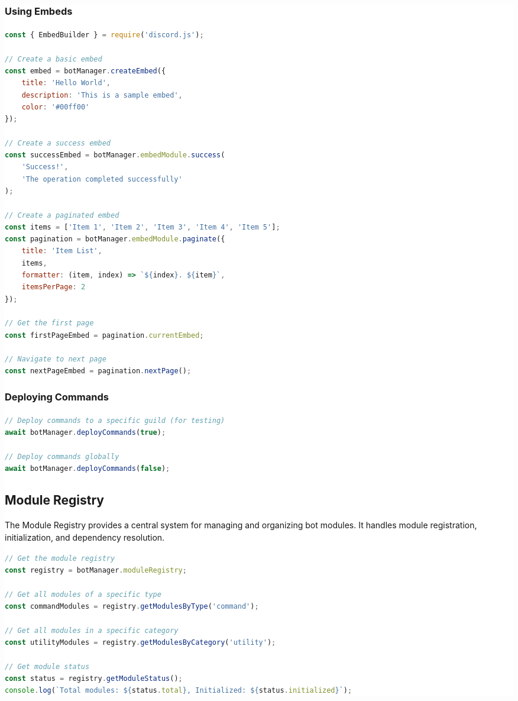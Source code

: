 
### Using Embeds

```javascript
const { EmbedBuilder } = require('discord.js');

// Create a basic embed
const embed = botManager.createEmbed({
    title: 'Hello World',
    description: 'This is a sample embed',
    color: '#00ff00'
});

// Create a success embed
const successEmbed = botManager.embedModule.success(
    'Success!',
    'The operation completed successfully'
);

// Create a paginated embed
const items = ['Item 1', 'Item 2', 'Item 3', 'Item 4', 'Item 5'];
const pagination = botManager.embedModule.paginate({
    title: 'Item List',
    items,
    formatter: (item, index) => `${index}. ${item}`,
    itemsPerPage: 2
});

// Get the first page
const firstPageEmbed = pagination.currentEmbed;

// Navigate to next page
const nextPageEmbed = pagination.nextPage();
```

### Deploying Commands

```javascript
// Deploy commands to a specific guild (for testing)
await botManager.deployCommands(true);

// Deploy commands globally
await botManager.deployCommands(false);
```

## Module Registry

The Module Registry provides a central system for managing and organizing bot modules. It handles module registration, initialization, and dependency resolution.

```javascript
// Get the module registry
const registry = botManager.moduleRegistry;

// Get all modules of a specific type
const commandModules = registry.getModulesByType('command');

// Get all modules in a specific category
const utilityModules = registry.getModulesByCategory('utility');

// Get module status
const status = registry.getModuleStatus();
console.log(`Total modules: ${status.total}, Initialized: ${status.initialized}`);
```
